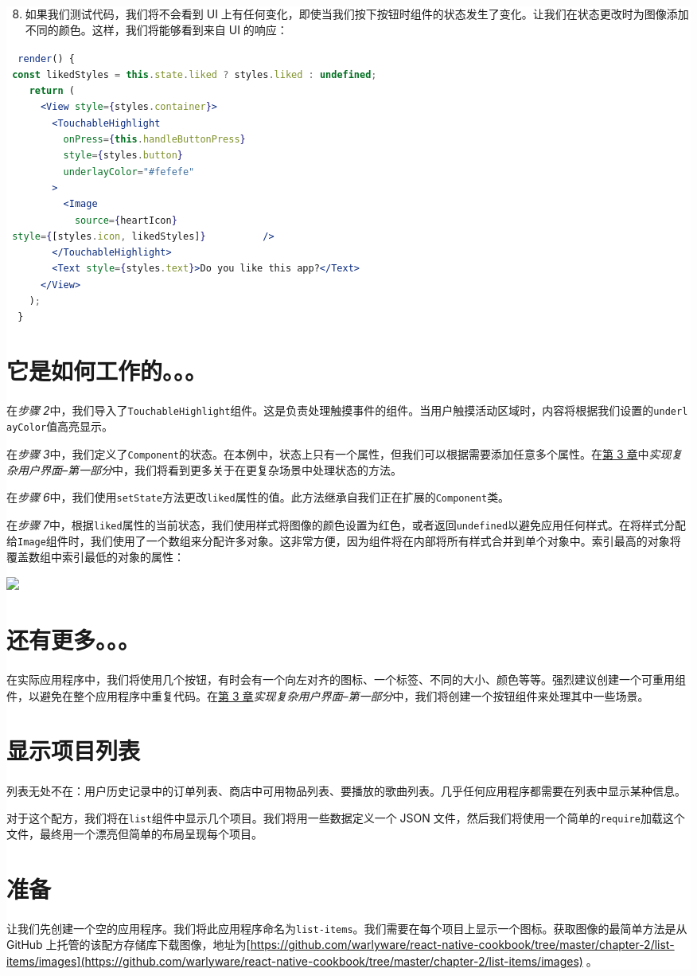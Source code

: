 8.  如果我们测试代码，我们将不会看到 UI 上有任何变化，即使当我们按下按钮时组件的状态发生了变化。让我们在状态更改时为图像添加不同的颜色。这样，我们将能够看到来自 UI 的响应：

```jsx
  render() {
 const likedStyles = this.state.liked ? styles.liked : undefined; 
    return (
      <View style={styles.container}>
        <TouchableHighlight
          onPress={this.handleButtonPress}
          style={styles.button}
          underlayColor="#fefefe"
        >
          <Image
            source={heartIcon}
 style={[styles.icon, likedStyles]}          />
        </TouchableHighlight>
        <Text style={styles.text}>Do you like this app?</Text>
      </View>
    );
  }
```

# 它是如何工作的。。。

在*步骤 2*中，我们导入了`TouchableHighlight`组件。这是负责处理触摸事件的组件。当用户触摸活动区域时，内容将根据我们设置的`underlayColor`值高亮显示。

在*步骤 3*中，我们定义了`Component`的状态。在本例中，状态上只有一个属性，但我们可以根据需要添加任意多个属性。在[第 3 章](02.html)中*实现复杂用户界面–第一部分*中，我们将看到更多关于在更复杂场景中处理状态的方法。

在*步骤 6*中，我们使用`setState`方法更改`liked`属性的值。此方法继承自我们正在扩展的`Component`类。

在*步骤 7*中，根据`liked`属性的当前状态，我们使用样式将图像的颜色设置为红色，或者返回`undefined`以避免应用任何样式。在将样式分配给`Image`组件时，我们使用了一个数组来分配许多对象。这非常方便，因为组件将在内部将所有样式合并到单个对象中。索引最高的对象将覆盖数组中索引最低的对象的属性：

![](assets/7af91424-5d64-4f7d-aa3e-72a9c2e7b3e1.png)

# 还有更多。。。

在实际应用程序中，我们将使用几个按钮，有时会有一个向左对齐的图标、一个标签、不同的大小、颜色等等。强烈建议创建一个可重用组件，以避免在整个应用程序中重复代码。在[第 3 章](02.html)*实现复杂用户界面–第一部分*中，我们将创建一个按钮组件来处理其中一些场景。

# 显示项目列表

列表无处不在：用户历史记录中的订单列表、商店中可用物品列表、要播放的歌曲列表。几乎任何应用程序都需要在列表中显示某种信息。

对于这个配方，我们将在`list`组件中显示几个项目。我们将用一些数据定义一个 JSON 文件，然后我们将使用一个简单的`require`加载这个文件，最终用一个漂亮但简单的布局呈现每个项目。

# 准备

让我们先创建一个空的应用程序。我们将此应用程序命名为`list-items`。我们需要在每个项目上显示一个图标。获取图像的最简单方法是从 GitHub 上托管的该配方存储库下载图像，地址为[https://github.com/warlyware/react-native-cookbook/tree/master/chapter-2/list-items/images](https://github.com/warlyware/react-native-cookbook/tree/master/chapter-2/list-items/images) 。
